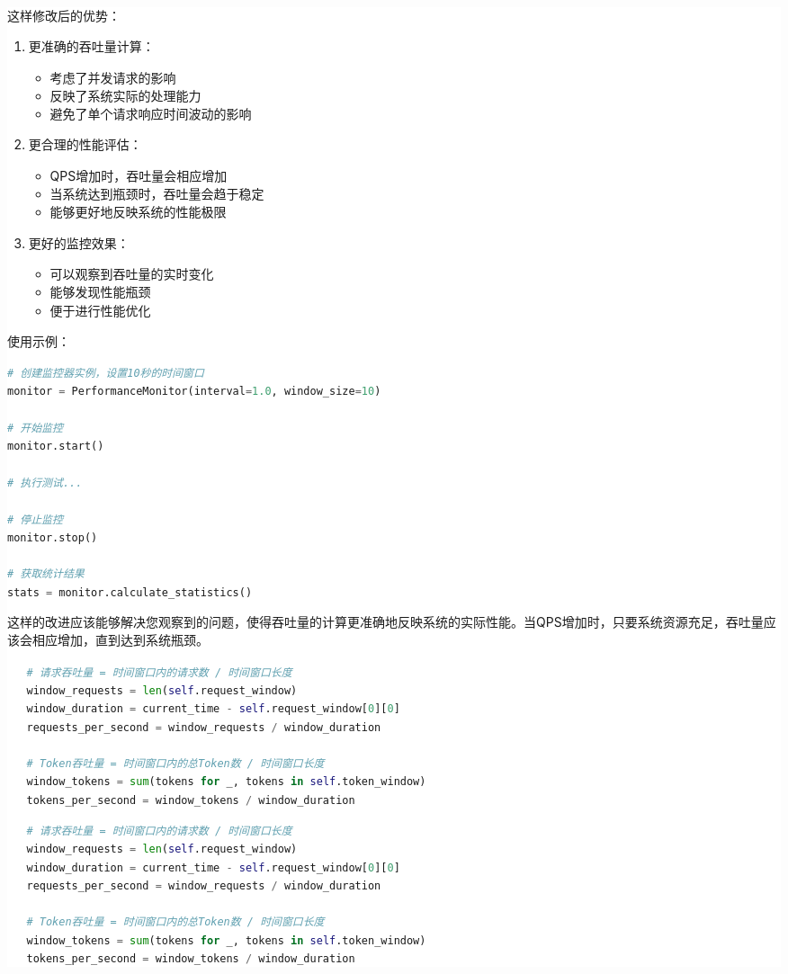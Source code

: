 这样修改后的优势：

1. 更准确的吞吐量计算：
   - 考虑了并发请求的影响
   - 反映了系统实际的处理能力
   - 避免了单个请求响应时间波动的影响

2. 更合理的性能评估：
   - QPS增加时，吞吐量会相应增加
   - 当系统达到瓶颈时，吞吐量会趋于稳定
   - 能够更好地反映系统的性能极限

3. 更好的监控效果：
   - 可以观察到吞吐量的实时变化
   - 能够发现性能瓶颈
   - 便于进行性能优化

使用示例：
```python
# 创建监控器实例，设置10秒的时间窗口
monitor = PerformanceMonitor(interval=1.0, window_size=10)

# 开始监控
monitor.start()

# 执行测试...

# 停止监控
monitor.stop()

# 获取统计结果
stats = monitor.calculate_statistics()
```

这样的改进应该能够解决您观察到的问题，使得吞吐量的计算更准确地反映系统的实际性能。当QPS增加时，只要系统资源充足，吞吐量应该会相应增加，直到达到系统瓶颈。

```python
   # 请求吞吐量 = 时间窗口内的请求数 / 时间窗口长度
   window_requests = len(self.request_window)
   window_duration = current_time - self.request_window[0][0]
   requests_per_second = window_requests / window_duration

   # Token吞吐量 = 时间窗口内的总Token数 / 时间窗口长度
   window_tokens = sum(tokens for _, tokens in self.token_window)
   tokens_per_second = window_tokens / window_duration
```

```python
   # 请求吞吐量 = 时间窗口内的请求数 / 时间窗口长度
   window_requests = len(self.request_window)
   window_duration = current_time - self.request_window[0][0]
   requests_per_second = window_requests / window_duration

   # Token吞吐量 = 时间窗口内的总Token数 / 时间窗口长度
   window_tokens = sum(tokens for _, tokens in self.token_window)
   tokens_per_second = window_tokens / window_duration
```
